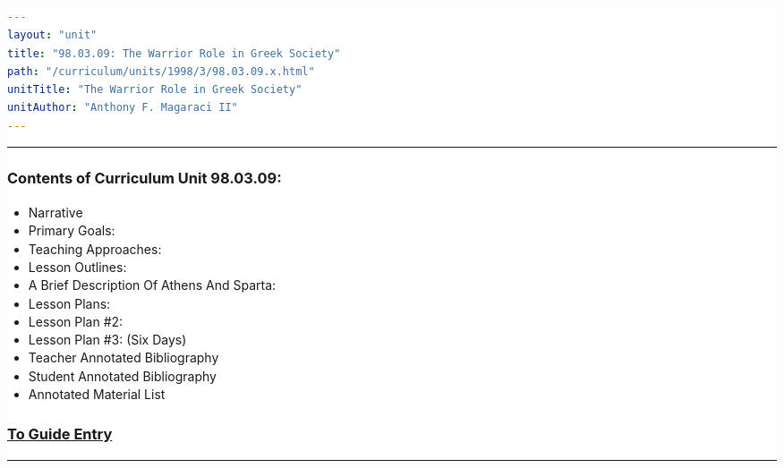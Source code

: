 ```yaml
---
layout: "unit"
title: "98.03.09: The Warrior Role in Greek Society"
path: "/curriculum/units/1998/3/98.03.09.x.html"
unitTitle: "The Warrior Role in Greek Society"
unitAuthor: "Anthony F. Magaraci II"
---
```

<body>
<hr/>
<h3>
Contents of Curriculum Unit 98.03.09:
</h3>
<ul>
<li>
Narrative
</li>
<li>
Primary Goals:
</li>
<li>
Teaching Approaches:
</li>
<li>
Lesson Outlines:
</li>
<li>
A Brief Description Of Athens And Sparta:
</li>
<li>
Lesson Plans:
</li>
<li>
Lesson Plan #2:
</li>
<li>
Lesson Plan #3:  (Six Days)
</li>
<li>
Teacher Annotated Bibliography
</li>
<li>
Student Annotated Bibliography
</li>
<li>
Annotated Material List
</li>
</ul>
<h3>
<a href="../../../guides/1998/3/98.03.09.x.html">
To Guide Entry
</a>
</h3>
<hr/>